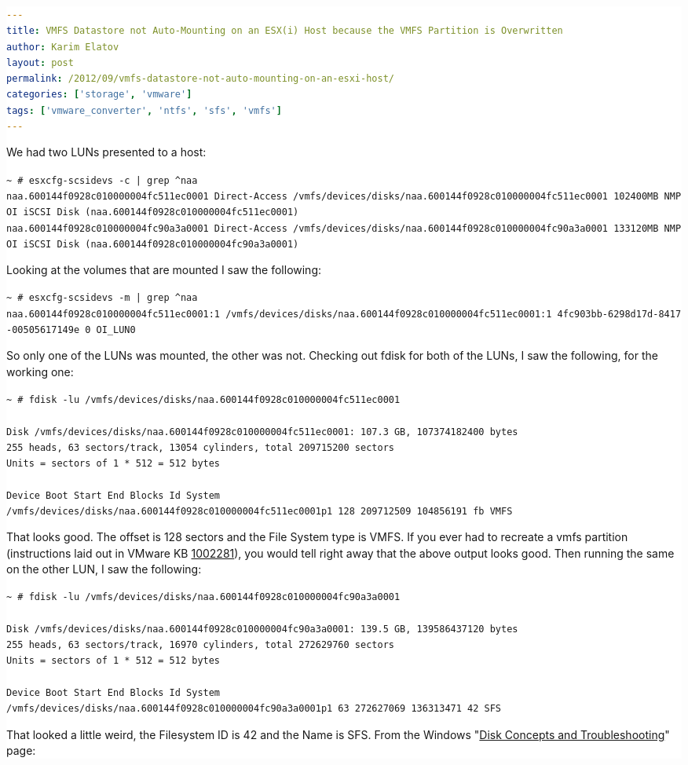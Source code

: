 ```yaml
---
title: VMFS Datastore not Auto-Mounting on an ESX(i) Host because the VMFS Partition is Overwritten
author: Karim Elatov
layout: post
permalink: /2012/09/vmfs-datastore-not-auto-mounting-on-an-esxi-host/
categories: ['storage', 'vmware']
tags: ['vmware_converter', 'ntfs', 'sfs', 'vmfs']
---
```


We had two LUNs presented to a host:


	~ # esxcfg-scsidevs -c | grep ^naa
	naa.600144f0928c010000004fc511ec0001 Direct-Access /vmfs/devices/disks/naa.600144f0928c010000004fc511ec0001 102400MB NMP OI iSCSI Disk (naa.600144f0928c010000004fc511ec0001)
	naa.600144f0928c010000004fc90a3a0001 Direct-Access /vmfs/devices/disks/naa.600144f0928c010000004fc90a3a0001 133120MB NMP OI iSCSI Disk (naa.600144f0928c010000004fc90a3a0001)


Looking at the volumes that are mounted I saw the following:


	~ # esxcfg-scsidevs -m | grep ^naa
	naa.600144f0928c010000004fc511ec0001:1 /vmfs/devices/disks/naa.600144f0928c010000004fc511ec0001:1 4fc903bb-6298d17d-8417-00505617149e 0 OI_LUN0


So only one of the LUNs was mounted, the other was not. Checking out fdisk for both of the LUNs, I saw the following, for the working one:



	~ # fdisk -lu /vmfs/devices/disks/naa.600144f0928c010000004fc511ec0001
	
	Disk /vmfs/devices/disks/naa.600144f0928c010000004fc511ec0001: 107.3 GB, 107374182400 bytes
	255 heads, 63 sectors/track, 13054 cylinders, total 209715200 sectors
	Units = sectors of 1 * 512 = 512 bytes
	
	Device Boot Start End Blocks Id System
	/vmfs/devices/disks/naa.600144f0928c010000004fc511ec0001p1 128 209712509 104856191 fb VMFS


That looks good. The offset is 128 sectors and the File System type is VMFS. If you ever had to recreate a vmfs partition (instructions laid out in VMware KB [1002281](https://knowledge.broadcom.com/external/article/309687/)), you would tell right away that the above output looks good. Then running the same on the other LUN, I saw the following:


	~ # fdisk -lu /vmfs/devices/disks/naa.600144f0928c010000004fc90a3a0001
	
	Disk /vmfs/devices/disks/naa.600144f0928c010000004fc90a3a0001: 139.5 GB, 139586437120 bytes
	255 heads, 63 sectors/track, 16970 cylinders, total 272629760 sectors
	Units = sectors of 1 * 512 = 512 bytes
	
	Device Boot Start End Blocks Id System
	/vmfs/devices/disks/naa.600144f0928c010000004fc90a3a0001p1 63 272627069 136313471 42 SFS


That looked a little weird, the Filesystem ID is 42 and the Name is SFS. From the Windows "[Disk Concepts and Troubleshooting](https://docs.microsoft.com/en-us/previous-versions/windows/it-pro/windows-2000-server/cc977219(v=technet.10))" page:
